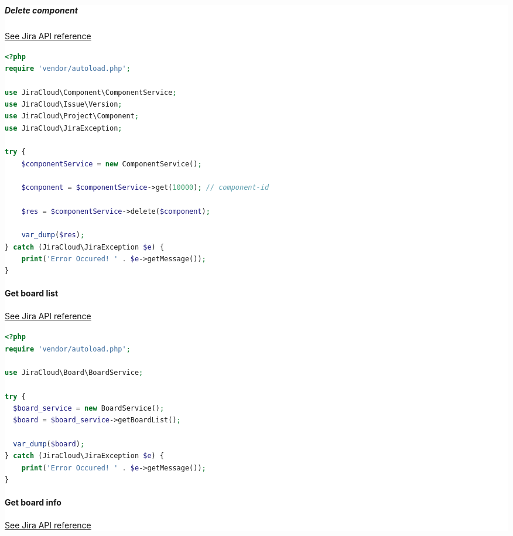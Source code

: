 ##### Delete component

[See Jira API reference](https://docs.atlassian.com/software/jira/docs/api/REST/latest/#api/2/component-deleteComponent)

```php
<?php
require 'vendor/autoload.php';

use JiraCloud\Component\ComponentService;
use JiraCloud\Issue\Version;
use JiraCloud\Project\Component;
use JiraCloud\JiraException;

try {
    $componentService = new ComponentService();
    
    $component = $componentService->get(10000); // component-id

    $res = $componentService->delete($component);

    var_dump($res);
} catch (JiraCloud\JiraException $e) {
    print('Error Occured! ' . $e->getMessage());
}

```


#### Get board list
[See Jira API reference](https://developer.atlassian.com/cloud/jira/software/rest/#api-rest-agile-1-0-board-get)

```php
<?php
require 'vendor/autoload.php';

use JiraCloud\Board\BoardService;

try {
  $board_service = new BoardService();
  $board = $board_service->getBoardList();
  
  var_dump($board);
} catch (JiraCloud\JiraException $e) {
    print('Error Occured! ' . $e->getMessage());
}

```
#### Get board info
[See Jira API reference](https://developer.atlassian.com/cloud/jira/software/rest/#api-rest-agile-1-0-board-boardId-get)
